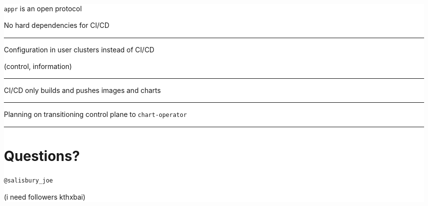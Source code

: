 

`appr` is an open protocol

No hard dependencies for CI/CD

---



Configuration in user clusters instead of CI/CD

(control, information)

---



CI/CD only builds and pushes images and charts

---



Planning on transitioning control plane to `chart-operator`

---



# Questions?

`@salisbury_joe`

(i need followers kthxbai)
